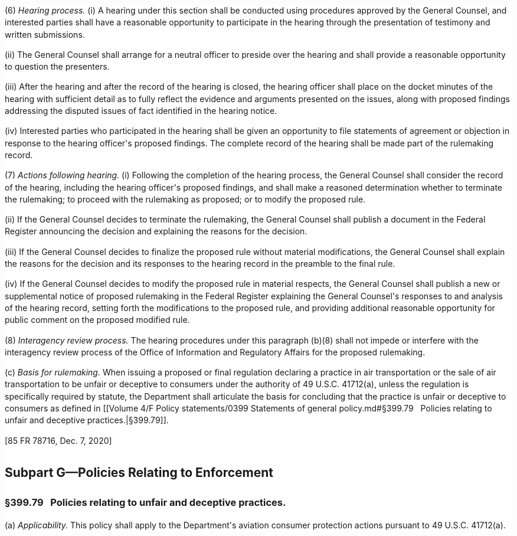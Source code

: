 \(6\) *Hearing process.* (i) A hearing under this section shall be conducted using procedures approved by the General Counsel, and interested parties shall have a reasonable opportunity to participate in the hearing through the presentation of testimony and written submissions.

\(ii\) The General Counsel shall arrange for a neutral officer to preside over the hearing and shall provide a reasonable opportunity to question the presenters.

\(iii\) After the hearing and after the record of the hearing is closed, the hearing officer shall place on the docket minutes of the hearing with sufficient detail as to fully reflect the evidence and arguments presented on the issues, along with proposed findings addressing the disputed issues of fact identified in the hearing notice.

\(iv\) Interested parties who participated in the hearing shall be given an opportunity to file statements of agreement or objection in response to the hearing officer's proposed findings. The complete record of the hearing shall be made part of the rulemaking record.

\(7\) *Actions following hearing.* (i) Following the completion of the hearing process, the General Counsel shall consider the record of the hearing, including the hearing officer's proposed findings, and shall make a reasoned determination whether to terminate the rulemaking; to proceed with the rulemaking as proposed; or to modify the proposed rule.

\(ii\) If the General Counsel decides to terminate the rulemaking, the General Counsel shall publish a document in the Federal Register announcing the decision and explaining the reasons for the decision.

\(iii\) If the General Counsel decides to finalize the proposed rule without material modifications, the General Counsel shall explain the reasons for the decision and its responses to the hearing record in the preamble to the final rule.

\(iv\) If the General Counsel decides to modify the proposed rule in material respects, the General Counsel shall publish a new or supplemental notice of proposed rulemaking in the Federal Register explaining the General Counsel's responses to and analysis of the hearing record, setting forth the modifications to the proposed rule, and providing additional reasonable opportunity for public comment on the proposed modified rule.

\(8\) *Interagency review process.* The hearing procedures under this paragraph (b)(8) shall not impede or interfere with the interagency review process of the Office of Information and Regulatory Affairs for the proposed rulemaking.

\(c\) *Basis for rulemaking.* When issuing a proposed or final regulation declaring a practice in air transportation or the sale of air transportation to be unfair or deceptive to consumers under the authority of 49 U.S.C. 41712(a), unless the regulation is specifically required by statute, the Department shall articulate the basis for concluding that the practice is unfair or deceptive to consumers as defined in [[Volume 4/F Policy statements/0399 Statements of general policy.md#§399.79   Policies relating to unfair and deceptive practices.|§399.79]].

\[85 FR 78716, Dec. 7, 2020\]

## Subpart G—Policies Relating to Enforcement

### §399.79   Policies relating to unfair and deceptive practices.

\(a\) *Applicability.* This policy shall apply to the Department's aviation consumer protection actions pursuant to 49 U.S.C. 41712(a).
